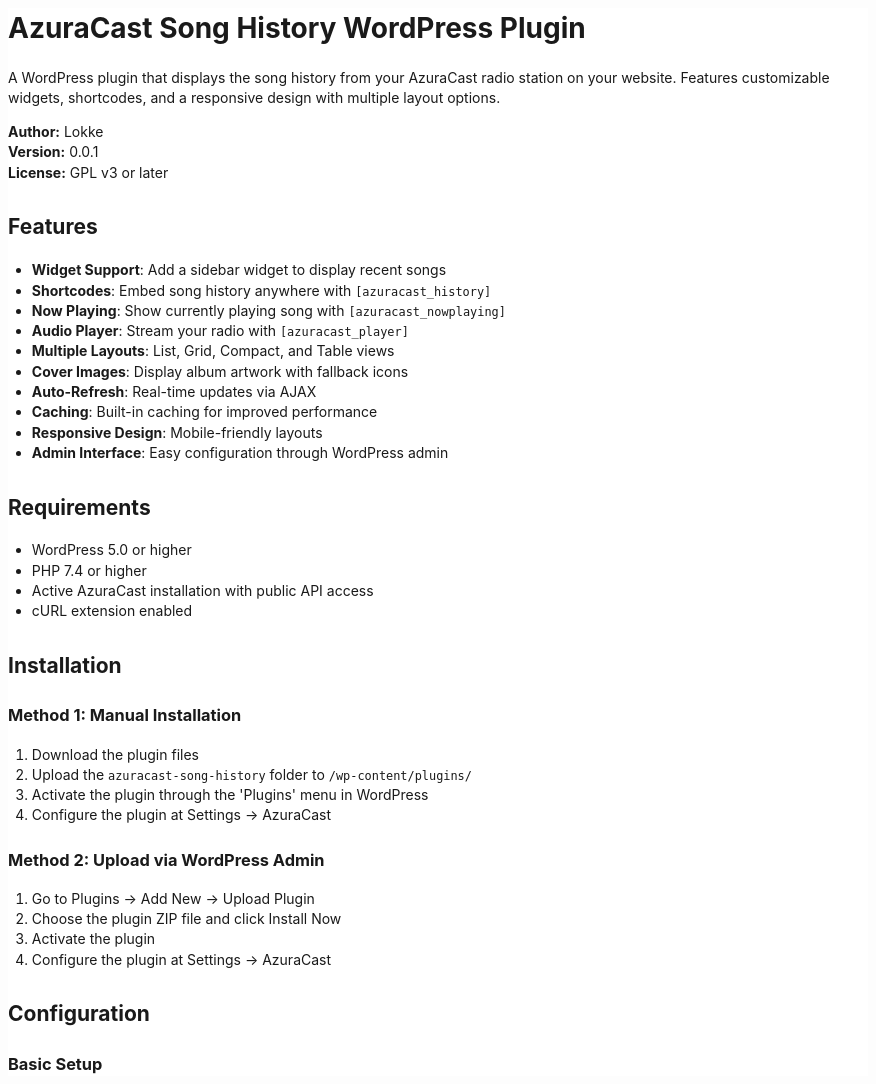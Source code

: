 # AzuraCast Song History WordPress Plugin

A WordPress plugin that displays the song history from your AzuraCast radio station on your website. Features customizable widgets, shortcodes, and a responsive design with multiple layout options.

**Author:** Lokke  
**Version:** 0.0.1  
**License:** GPL v3 or later

## Features

- **Widget Support**: Add a sidebar widget to display recent songs
- **Shortcodes**: Embed song history anywhere with `[azuracast_history]`
- **Now Playing**: Show currently playing song with `[azuracast_nowplaying]`
- **Audio Player**: Stream your radio with `[azuracast_player]`
- **Multiple Layouts**: List, Grid, Compact, and Table views
- **Cover Images**: Display album artwork with fallback icons
- **Auto-Refresh**: Real-time updates via AJAX
- **Caching**: Built-in caching for improved performance
- **Responsive Design**: Mobile-friendly layouts
- **Admin Interface**: Easy configuration through WordPress admin

## Requirements

- WordPress 5.0 or higher
- PHP 7.4 or higher
- Active AzuraCast installation with public API access
- cURL extension enabled

## Installation

### Method 1: Manual Installation

1. Download the plugin files
2. Upload the `azuracast-song-history` folder to `/wp-content/plugins/`
3. Activate the plugin through the 'Plugins' menu in WordPress
4. Configure the plugin at Settings → AzuraCast

### Method 2: Upload via WordPress Admin

1. Go to Plugins → Add New → Upload Plugin
2. Choose the plugin ZIP file and click Install Now
3. Activate the plugin
4. Configure the plugin at Settings → AzuraCast

## Configuration

### Basic Setup
